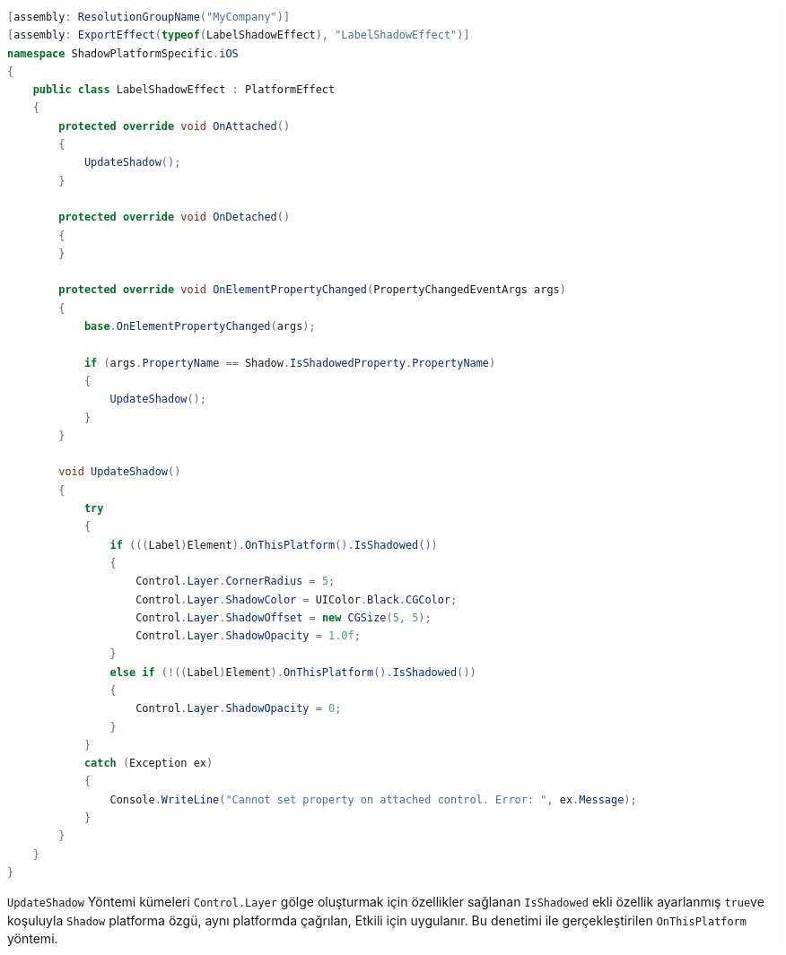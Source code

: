 ```csharp
[assembly: ResolutionGroupName("MyCompany")]
[assembly: ExportEffect(typeof(LabelShadowEffect), "LabelShadowEffect")]
namespace ShadowPlatformSpecific.iOS
{
    public class LabelShadowEffect : PlatformEffect
    {
        protected override void OnAttached()
        {
            UpdateShadow();
        }

        protected override void OnDetached()
        {
        }

        protected override void OnElementPropertyChanged(PropertyChangedEventArgs args)
        {
            base.OnElementPropertyChanged(args);

            if (args.PropertyName == Shadow.IsShadowedProperty.PropertyName)
            {
                UpdateShadow();
            }
        }

        void UpdateShadow()
        {
            try
            {
                if (((Label)Element).OnThisPlatform().IsShadowed())
                {
                    Control.Layer.CornerRadius = 5;
                    Control.Layer.ShadowColor = UIColor.Black.CGColor;
                    Control.Layer.ShadowOffset = new CGSize(5, 5);
                    Control.Layer.ShadowOpacity = 1.0f;
                }
                else if (!((Label)Element).OnThisPlatform().IsShadowed())
                {
                    Control.Layer.ShadowOpacity = 0;
                }
            }
            catch (Exception ex)
            {
                Console.WriteLine("Cannot set property on attached control. Error: ", ex.Message);
            }
        }
    }
}
```

`UpdateShadow` Yöntemi kümeleri `Control.Layer` gölge oluşturmak için özellikler sağlanan `IsShadowed` ekli özellik ayarlanmış `true`ve koşuluyla `Shadow` platforma özgü, aynı platformda çağrılan, Etkili için uygulanır. Bu denetimi ile gerçekleştirilen `OnThisPlatform` yöntemi.

